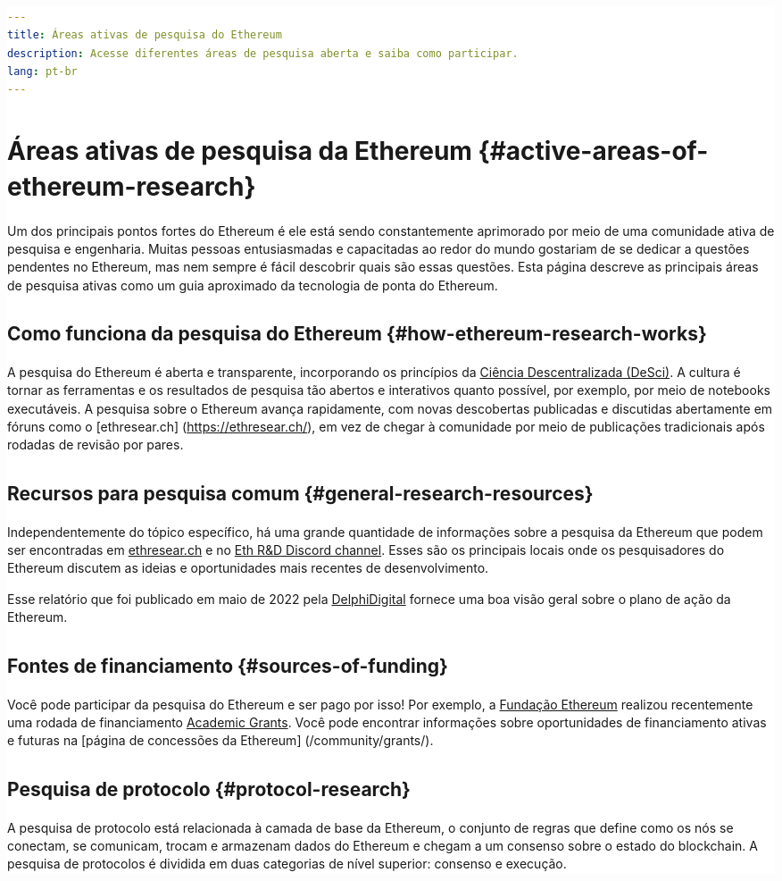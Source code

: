 ```yaml
---
title: Áreas ativas de pesquisa do Ethereum
description: Acesse diferentes áreas de pesquisa aberta e saiba como participar.
lang: pt-br
---
```


# Áreas ativas de pesquisa da Ethereum {#active-areas-of-ethereum-research}

Um dos principais pontos fortes do Ethereum é ele está sendo constantemente aprimorado por meio de uma comunidade ativa de pesquisa e engenharia. Muitas pessoas entusiasmadas e capacitadas ao redor do mundo gostariam de se dedicar a questões pendentes no Ethereum, mas nem sempre é fácil descobrir quais são essas questões. Esta página descreve as principais áreas de pesquisa ativas como um guia aproximado da tecnologia de ponta do Ethereum.

## Como funciona da pesquisa do Ethereum {#how-ethereum-research-works}

A pesquisa do Ethereum é aberta e transparente, incorporando os princípios da [Ciência Descentralizada (DeSci)](https://hackernoon.com/desci-decentralized-science-as-our-chance-to-recover-the-real-science). A cultura é tornar as ferramentas e os resultados de pesquisa tão abertos e interativos quanto possível, por exemplo, por meio de notebooks executáveis. A pesquisa sobre o Ethereum avança rapidamente, com novas descobertas publicadas e discutidas abertamente em fóruns como o [ethresear.ch] (https://ethresear.ch/), em vez de chegar à comunidade por meio de publicações tradicionais após rodadas de revisão por pares.

## Recursos para pesquisa comum {#general-research-resources}

Independentemente do tópico específico, há uma grande quantidade de informações sobre a pesquisa da Ethereum que podem ser encontradas em [ethresear.ch](https://ethresear.ch) e no [Eth R&D Discord channel](https://discord.gg/qGpsxSA). Esses são os principais locais onde os pesquisadores do Ethereum discutem as ideias e oportunidades mais recentes de desenvolvimento.

Esse relatório que foi publicado em maio de 2022 pela [DelphiDigital](https://members.delphidigital.io/reports/the-hitchhikers-guide-to-ethereum) fornece uma boa visão geral sobre o plano de ação da Ethereum.

## Fontes de financiamento {#sources-of-funding}

Você pode participar da pesquisa do Ethereum e ser pago por isso! Por exemplo, a [Fundação Ethereum](/foundation/) realizou recentemente uma rodada de financiamento [Academic Grants](https://esp.ethereum.foundation/academic-grants). Você pode encontrar informações sobre oportunidades de financiamento ativas e futuras na [página de concessões da Ethereum] (/community/grants/).

## Pesquisa de protocolo {#protocol-research}

A pesquisa de protocolo está relacionada à camada de base da Ethereum, o conjunto de regras que define como os nós se conectam, se comunicam, trocam e armazenam dados do Ethereum e chegam a um consenso sobre o estado do blockchain. A pesquisa de protocolos é dividida em duas categorias de nível superior: consenso e execução.
